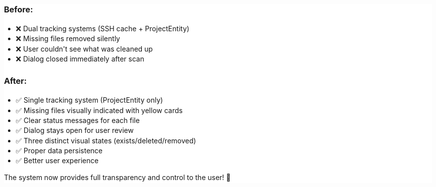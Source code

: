 ### **Before:**
- ❌ Dual tracking systems (SSH cache + ProjectEntity)
- ❌ Missing files removed silently
- ❌ User couldn't see what was cleaned up
- ❌ Dialog closed immediately after scan

### **After:**
- ✅ Single tracking system (ProjectEntity only)
- ✅ Missing files visually indicated with yellow cards
- ✅ Clear status messages for each file
- ✅ Dialog stays open for user review
- ✅ Three distinct visual states (exists/deleted/removed)
- ✅ Proper data persistence
- ✅ Better user experience

The system now provides full transparency and control to the user! 🚀
